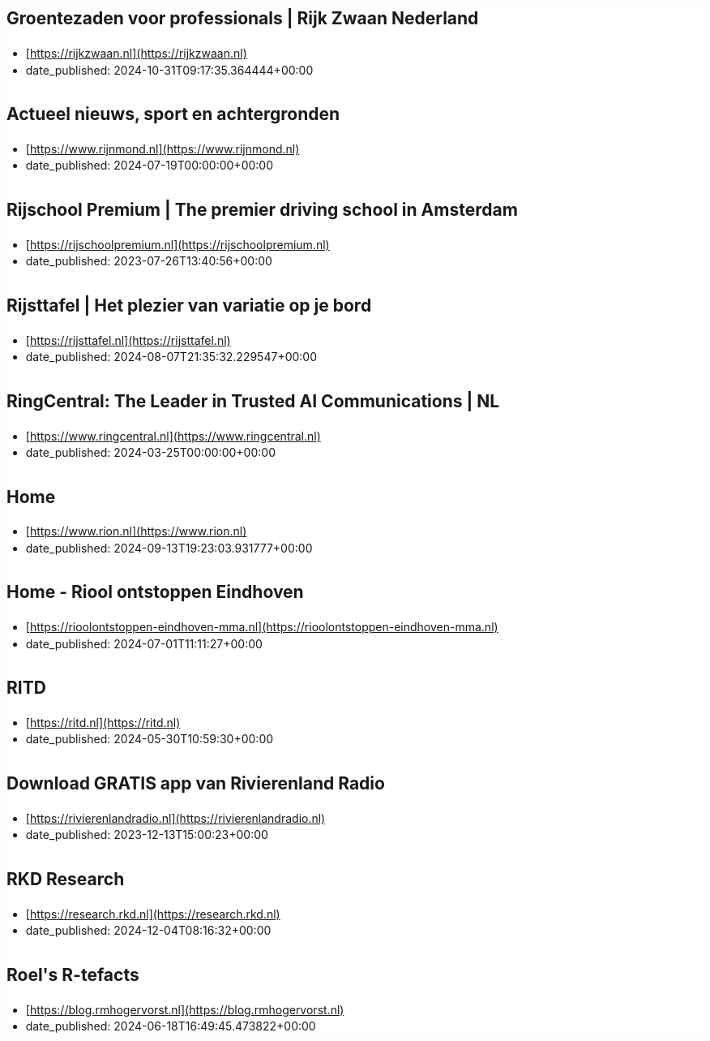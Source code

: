  ## Groentezaden voor professionals | Rijk Zwaan Nederland
 - [https://rijkzwaan.nl](https://rijkzwaan.nl)
 - date_published: 2024-10-31T09:17:35.364444+00:00

 ## Actueel nieuws, sport en achtergronden
 - [https://www.rijnmond.nl](https://www.rijnmond.nl)
 - date_published: 2024-07-19T00:00:00+00:00

 ## Rijschool Premium | The premier driving school in Amsterdam
 - [https://rijschoolpremium.nl](https://rijschoolpremium.nl)
 - date_published: 2023-07-26T13:40:56+00:00

 ## Rijsttafel | Het plezier van variatie op je bord
 - [https://rijsttafel.nl](https://rijsttafel.nl)
 - date_published: 2024-08-07T21:35:32.229547+00:00

 ## RingCentral: The Leader in Trusted AI Communications | NL
 - [https://www.ringcentral.nl](https://www.ringcentral.nl)
 - date_published: 2024-03-25T00:00:00+00:00

 ## Home
 - [https://www.rion.nl](https://www.rion.nl)
 - date_published: 2024-09-13T19:23:03.931777+00:00

 ## Home - Riool ontstoppen Eindhoven
 - [https://rioolontstoppen-eindhoven-mma.nl](https://rioolontstoppen-eindhoven-mma.nl)
 - date_published: 2024-07-01T11:11:27+00:00

 ## RITD
 - [https://ritd.nl](https://ritd.nl)
 - date_published: 2024-05-30T10:59:30+00:00

 ## Download GRATIS app van Rivierenland Radio
 - [https://rivierenlandradio.nl](https://rivierenlandradio.nl)
 - date_published: 2023-12-13T15:00:23+00:00

 ## RKD Research
 - [https://research.rkd.nl](https://research.rkd.nl)
 - date_published: 2024-12-04T08:16:32+00:00

 ## Roel's R-tefacts
 - [https://blog.rmhogervorst.nl](https://blog.rmhogervorst.nl)
 - date_published: 2024-06-18T16:49:45.473822+00:00
